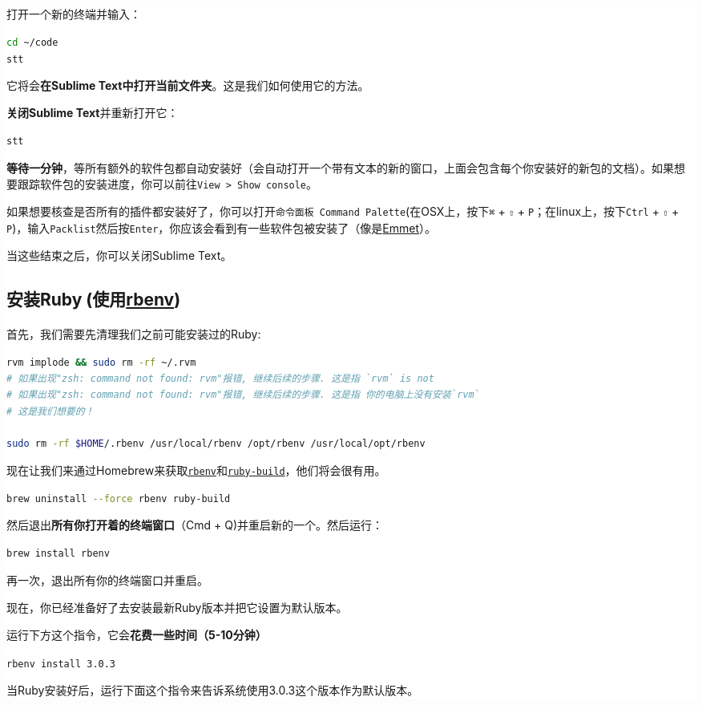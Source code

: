 打开一个新的终端并输入：

```bash
cd ~/code
stt
```

它将会**在Sublime Text中打开当前文件夹**。这是我们如何使用它的方法。

**关闭Sublime Text**并重新打开它：

```bash
stt
```

**等待一分钟**，等所有额外的软件包都自动安装好（会自动打开一个带有文本的新的窗口，上面会包含每个你安装好的新包的文档）。如果想要跟踪软件包的安装进度，你可以前往`View > Show console`。

如果想要核查是否所有的插件都安装好了，你可以打开`命令面板 Command Palette`(在OSX上，按下`⌘` + `⇧` + `P`；在linux上，按下`Ctrl` + `⇧` + `P`)，输入`Packlist`然后按`Enter`，你应该会看到有一些软件包被安装了（像是[Emmet](http://emmet.io/)）。

当这些结束之后，你可以关闭Sublime Text。


## 安装Ruby (使用[rbenv](https://github.com/sstephenson/rbenv))

首先，我们需要先清理我们之前可能安装过的Ruby:

```bash
rvm implode && sudo rm -rf ~/.rvm
# 如果出现"zsh: command not found: rvm"报错, 继续后续的步骤. 这是指 `rvm` is not
# 如果出现"zsh: command not found: rvm"报错, 继续后续的步骤. 这是指 你的电脑上没有安装`rvm`
# 这是我们想要的！

sudo rm -rf $HOME/.rbenv /usr/local/rbenv /opt/rbenv /usr/local/opt/rbenv
```

现在让我们来通过Homebrew来获取[`rbenv`](https://github.com/rbenv/rbenv)和[`ruby-build`](https://github.com/rbenv/ruby-build)，他们将会很有用。

```bash
brew uninstall --force rbenv ruby-build
```

然后退出**所有你打开着的终端窗口**（Cmd + Q)并重启新的一个。然后运行：

```bash
brew install rbenv
```

再一次，退出所有你的终端窗口并重启。


现在，你已经准备好了去安装最新Ruby版本并把它设置为默认版本。

运行下方这个指令，它会**花费一些时间（5-10分钟）**

```bash
rbenv install 3.0.3
```

当Ruby安装好后，运行下面这个指令来告诉系统使用3.0.3这个版本作为默认版本。
